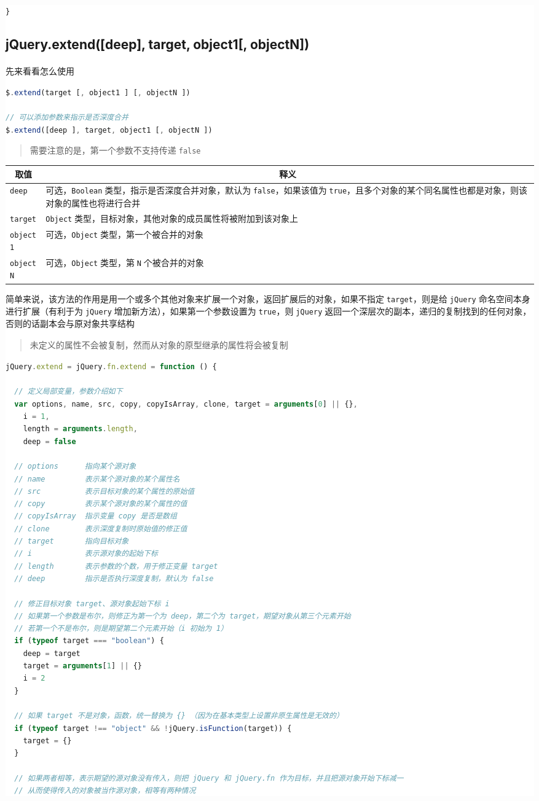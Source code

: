 ```js
}
```





## jQuery.extend([deep], target, object1[, objectN])

先来看看怎么使用

```js
$.extend(target [, object1 ] [, objectN ])

// 可以添加参数来指示是否深度合并
$.extend([deep ], target, object1 [, objectN ])
```

> 需要注意的是，第一个参数不支持传递 `false`

取值 | 释义
---- | ----
`deep` | 可选，`Boolean` 类型，指示是否深度合并对象，默认为 `false`，如果该值为 `true`，且多个对象的某个同名属性也都是对象，则该对象的属性也将进行合并
`target` | `Object` 类型，目标对象，其他对象的成员属性将被附加到该对象上
`object1` | 可选，`Object` 类型，第一个被合并的对象
`objectN` | 可选，`Object` 类型，第 `N` 个被合并的对象

简单来说，该方法的作用是用一个或多个其他对象来扩展一个对象，返回扩展后的对象，如果不指定 `target`，则是给 `jQuery` 命名空间本身进行扩展（有利于为 `jQuery` 增加新方法），如果第一个参数设置为 `true`，则 `jQuery` 返回一个深层次的副本，递归的复制找到的任何对象，否则的话副本会与原对象共享结构

> 未定义的属性不会被复制，然而从对象的原型继承的属性将会被复制

```js
jQuery.extend = jQuery.fn.extend = function () {

  // 定义局部变量，参数介绍如下
  var options, name, src, copy, copyIsArray, clone, target = arguments[0] || {},
    i = 1,
    length = arguments.length,
    deep = false

  // options      指向某个源对象
  // name         表示某个源对象的某个属性名
  // src          表示目标对象的某个属性的原始值
  // copy         表示某个源对象的某个属性的值
  // copyIsArray  指示变量 copy 是否是数组
  // clone        表示深度复制时原始值的修正值
  // target       指向目标对象
  // i            表示源对象的起始下标
  // length       表示参数的个数，用于修正变量 target
  // deep         指示是否执行深度复制，默认为 false

  // 修正目标对象 target、源对象起始下标 i
  // 如果第一个参数是布尔，则修正为第一个为 deep，第二个为 target，期望对象从第三个元素开始
  // 若第一个不是布尔，则是期望第二个元素开始（i 初始为 1）
  if (typeof target === "boolean") {
    deep = target
    target = arguments[1] || {}
    i = 2
  }

  // 如果 target 不是对象，函数，统一替换为 {} （因为在基本类型上设置非原生属性是无效的）
  if (typeof target !== "object" && !jQuery.isFunction(target)) {
    target = {}
  }

  // 如果两者相等，表示期望的源对象没有传入，则把 jQuery 和 jQuery.fn 作为目标，并且把源对象开始下标减一
  // 从而使得传入的对象被当作源对象，相等有两种情况
```